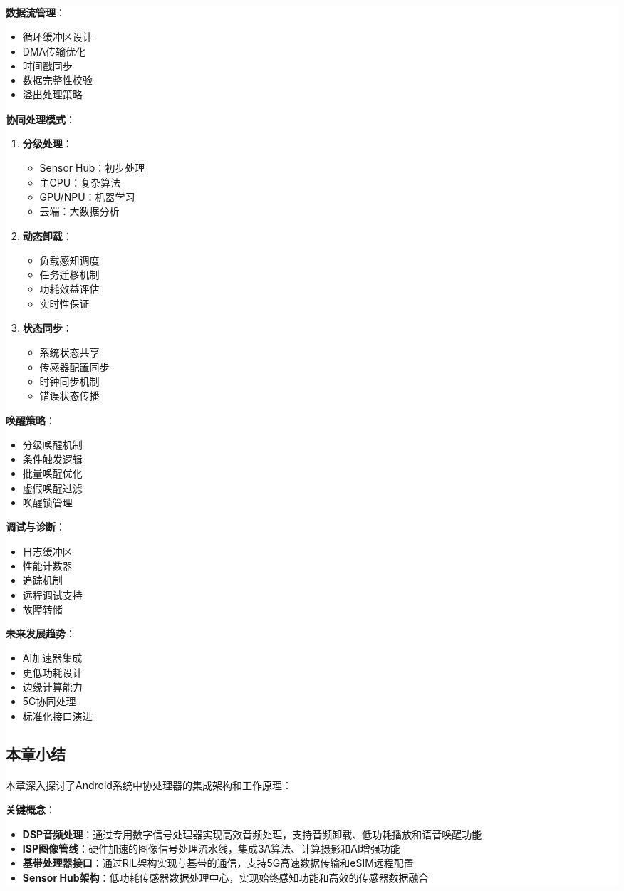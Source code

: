 **数据流管理**：
- 循环缓冲区设计
- DMA传输优化
- 时间戳同步
- 数据完整性校验
- 溢出处理策略

**协同处理模式**：
1. **分级处理**：
   - Sensor Hub：初步处理
   - 主CPU：复杂算法
   - GPU/NPU：机器学习
   - 云端：大数据分析

2. **动态卸载**：
   - 负载感知调度
   - 任务迁移机制
   - 功耗效益评估
   - 实时性保证

3. **状态同步**：
   - 系统状态共享
   - 传感器配置同步
   - 时钟同步机制
   - 错误状态传播

**唤醒策略**：
- 分级唤醒机制
- 条件触发逻辑
- 批量唤醒优化
- 虚假唤醒过滤
- 唤醒锁管理

**调试与诊断**：
- 日志缓冲区
- 性能计数器
- 追踪机制
- 远程调试支持
- 故障转储

**未来发展趋势**：
- AI加速器集成
- 更低功耗设计
- 边缘计算能力
- 5G协同处理
- 标准化接口演进

## 本章小结

本章深入探讨了Android系统中协处理器的集成架构和工作原理：

**关键概念**：
- **DSP音频处理**：通过专用数字信号处理器实现高效音频处理，支持音频卸载、低功耗播放和语音唤醒功能
- **ISP图像管线**：硬件加速的图像信号处理流水线，集成3A算法、计算摄影和AI增强功能
- **基带处理器接口**：通过RIL架构实现与基带的通信，支持5G高速数据传输和eSIM远程配置
- **Sensor Hub架构**：低功耗传感器数据处理中心，实现始终感知功能和高效的传感器数据融合
